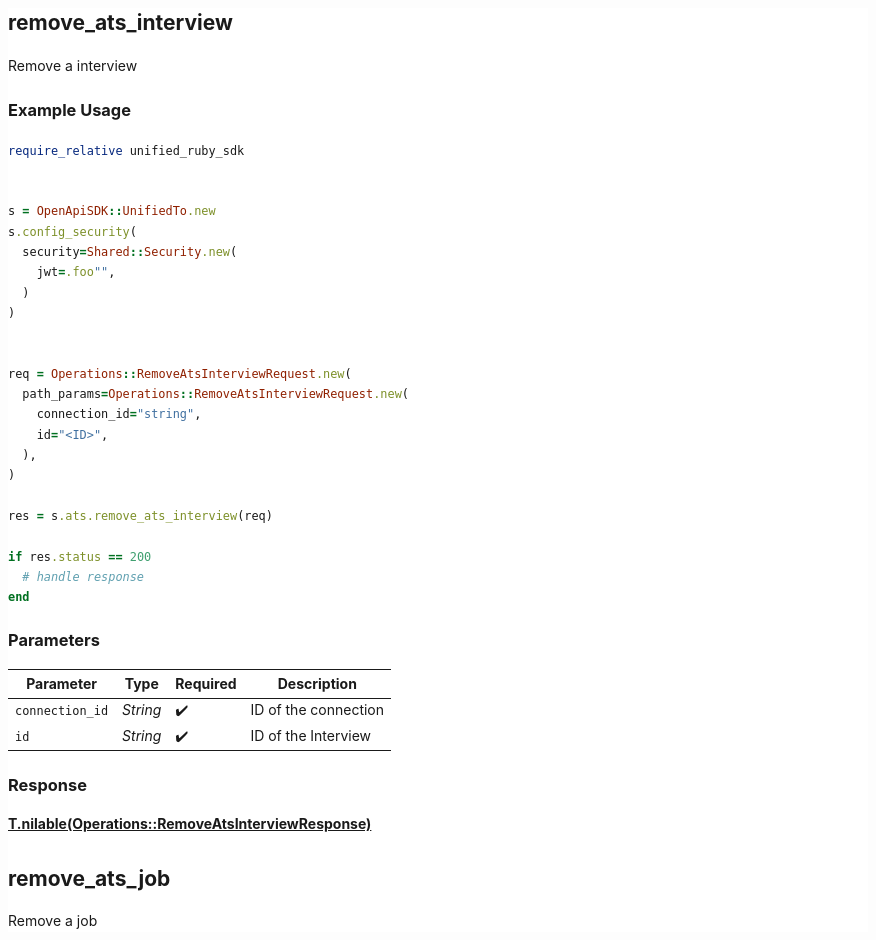 
## remove_ats_interview

Remove a interview

### Example Usage

```ruby
require_relative unified_ruby_sdk


s = OpenApiSDK::UnifiedTo.new
s.config_security(
  security=Shared::Security.new(
    jwt=.foo"",
  )
)

   
req = Operations::RemoveAtsInterviewRequest.new(
  path_params=Operations::RemoveAtsInterviewRequest.new(
    connection_id="string",
    id="<ID>",
  ),
)
    
res = s.ats.remove_ats_interview(req)

if res.status == 200
  # handle response
end

```

### Parameters

| Parameter            | Type                 | Required             | Description          |
| -------------------- | -------------------- | -------------------- | -------------------- |
| `connection_id`      | *String*             | :heavy_check_mark:   | ID of the connection |
| `id`                 | *String*             | :heavy_check_mark:   | ID of the Interview  |


### Response

**[T.nilable(Operations::RemoveAtsInterviewResponse)](../../models/operations/removeatsinterviewresponse.md)**


## remove_ats_job

Remove a job

